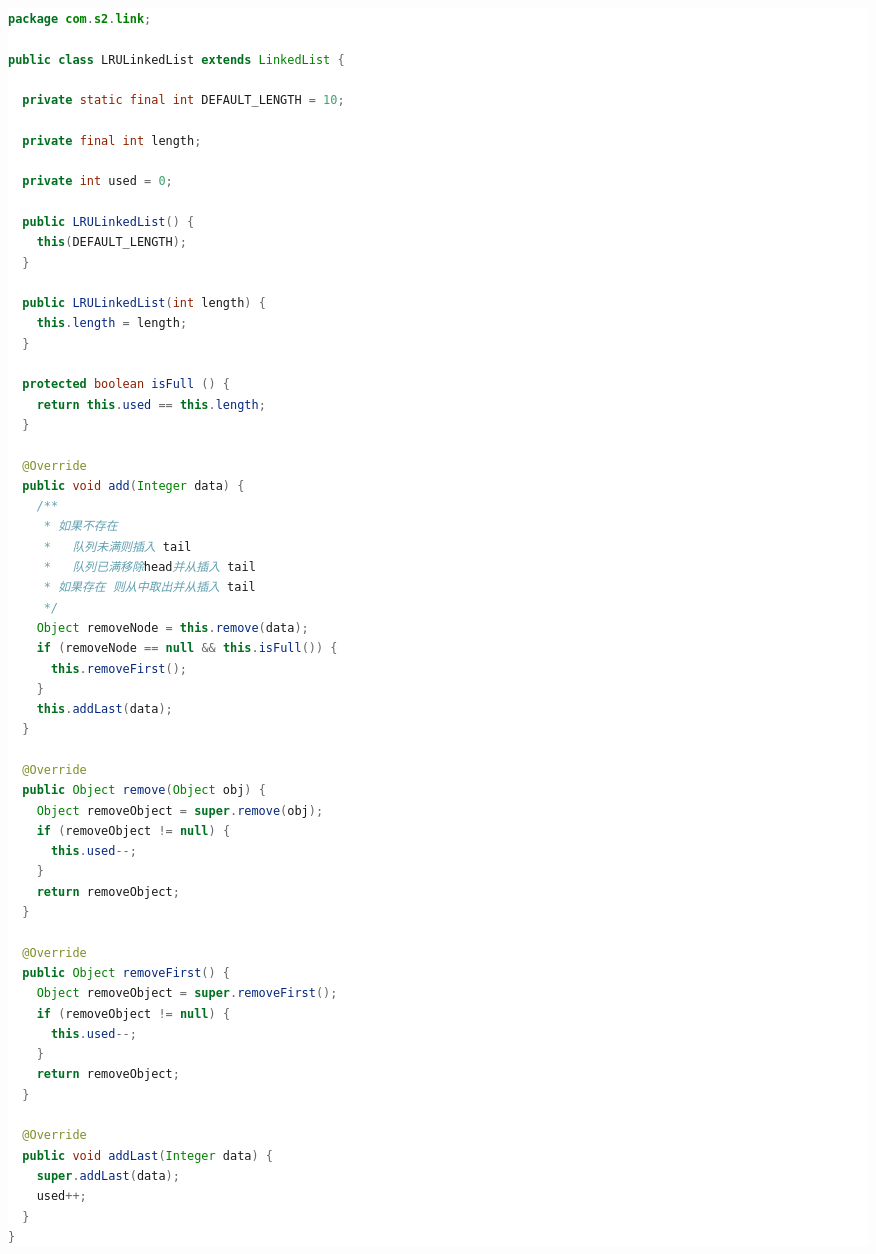 ```java
package com.s2.link;

public class LRULinkedList extends LinkedList {

  private static final int DEFAULT_LENGTH = 10;

  private final int length;

  private int used = 0;

  public LRULinkedList() {
    this(DEFAULT_LENGTH);
  }

  public LRULinkedList(int length) {
    this.length = length;
  }

  protected boolean isFull () {
    return this.used == this.length;
  }

  @Override
  public void add(Integer data) {
    /**
     * 如果不存在
     *   队列未满则插入 tail
     *   队列已满移除head并从插入 tail
     * 如果存在 则从中取出并从插入 tail
     */
    Object removeNode = this.remove(data);
    if (removeNode == null && this.isFull()) {
      this.removeFirst();
    }
    this.addLast(data);
  }

  @Override
  public Object remove(Object obj) {
    Object removeObject = super.remove(obj);
    if (removeObject != null) {
      this.used--;
    }
    return removeObject;
  }

  @Override
  public Object removeFirst() {
    Object removeObject = super.removeFirst();
    if (removeObject != null) {
      this.used--;
    }
    return removeObject;
  }

  @Override
  public void addLast(Integer data) {
    super.addLast(data);
    used++;
  }
}
```
